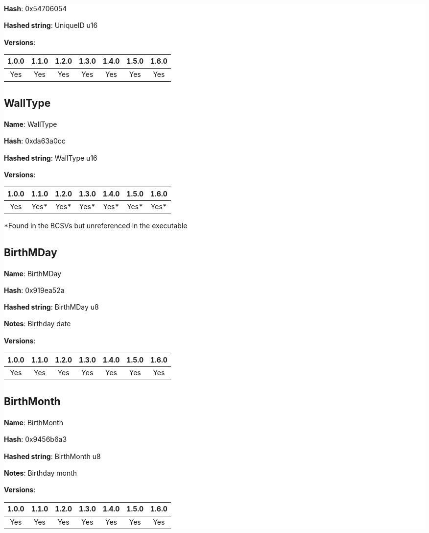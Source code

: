 **Hash**: 0x54706054

**Hashed string**: UniqueID u16

**Versions**: 

 | 1.0.0 | 1.1.0 | 1.2.0 | 1.3.0 | 1.4.0 | 1.5.0 | 1.6.0
|:--:|:--:|:--:|:--:|:--:|:--:|:--:|
| Yes | Yes | Yes | Yes | Yes | Yes | Yes| 


## WallType

**Name**: WallType

**Hash**: 0xda63a0cc

**Hashed string**: WallType u16

**Versions**: 

 | 1.0.0 | 1.1.0 | 1.2.0 | 1.3.0 | 1.4.0 | 1.5.0 | 1.6.0
|:--:|:--:|:--:|:--:|:--:|:--:|:--:|
| Yes | Yes* | Yes* | Yes* | Yes* | Yes* | Yes*| 

*Found in the BCSVs but unreferenced in the executable

## BirthMDay

**Name**: BirthMDay

**Hash**: 0x919ea52a

**Hashed string**: BirthMDay u8

**Notes**: Birthday date

**Versions**: 

 | 1.0.0 | 1.1.0 | 1.2.0 | 1.3.0 | 1.4.0 | 1.5.0 | 1.6.0
|:--:|:--:|:--:|:--:|:--:|:--:|:--:|
| Yes | Yes | Yes | Yes | Yes | Yes | Yes| 


## BirthMonth

**Name**: BirthMonth

**Hash**: 0x9456b6a3

**Hashed string**: BirthMonth u8

**Notes**: Birthday month

**Versions**: 

 | 1.0.0 | 1.1.0 | 1.2.0 | 1.3.0 | 1.4.0 | 1.5.0 | 1.6.0
|:--:|:--:|:--:|:--:|:--:|:--:|:--:|
| Yes | Yes | Yes | Yes | Yes | Yes | Yes| 
